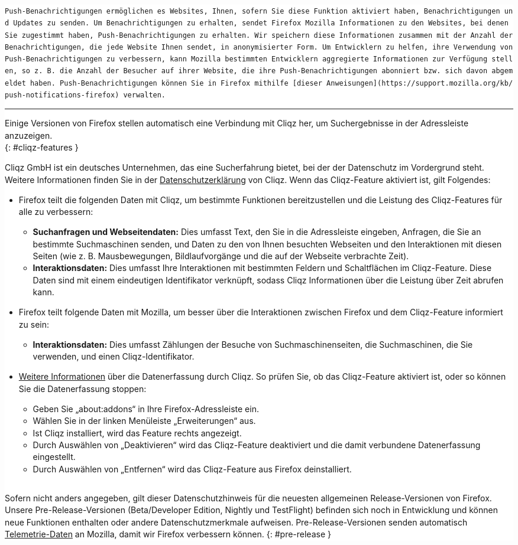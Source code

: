 	Push-Benachrichtigungen ermöglichen es Websites, Ihnen, sofern Sie diese Funktion aktiviert haben, Benachrichtigungen und Updates zu senden. Um Benachrichtigungen zu erhalten, sendet Firefox Mozilla Informationen zu den Websites, bei denen Sie zugestimmt haben, Push-Benachrichtigungen zu erhalten. Wir speichern diese Informationen zusammen mit der Anzahl der Benachrichtigungen, die jede Website Ihnen sendet, in anonymisierter Form. Um Entwicklern zu helfen, ihre Verwendung von Push-Benachrichtigungen zu verbessern, kann Mozilla bestimmten Entwicklern aggregierte Informationen zur Verfügung stellen, so z. B. die Anzahl der Besucher auf ihrer Website, die ihre Push-Benachrichtigungen abonniert bzw. sich davon abgemeldet haben. Push-Benachrichtigungen können Sie in Firefox mithilfe [dieser Anweisungen](https://support.mozilla.org/kb/push-notifications-firefox) verwalten.
	
---------------------------------------

Einige Versionen von Firefox stellen automatisch eine Verbindung mit Cliqz her, um Suchergebnisse in der Adressleiste anzuzeigen.  
{: #cliqz-features }

Cliqz GmbH ist ein deutsches Unternehmen, das eine Sucherfahrung bietet, bei der der Datenschutz im Vordergrund steht. Weitere Informationen finden Sie in der [Datenschutzerklärung](https://cliqz.com/en/privacy-browser) von Cliqz. Wenn das Cliqz-Feature aktiviert ist, gilt Folgendes:

* Firefox teilt die folgenden Daten mit Cliqz, um bestimmte Funktionen bereitzustellen und die Leistung des Cliqz-Features für alle zu verbessern:
  * **Suchanfragen und Webseitendaten:** Dies umfasst Text, den Sie in die Adressleiste eingeben, Anfragen, die Sie an bestimmte Suchmaschinen senden, und Daten zu den von Ihnen besuchten Webseiten und den Interaktionen mit diesen Seiten (wie z. B. Mausbewegungen, Bildlaufvorgänge und die auf der Webseite verbrachte Zeit).
  * **Interaktionsdaten:** Dies umfasst Ihre Interaktionen mit bestimmten Feldern und Schaltflächen im Cliqz-Feature. Diese Daten sind mit einem eindeutigen Identifikator verknüpft, sodass Cliqz Informationen über die Leistung über Zeit abrufen kann.
 
* Firefox teilt folgende Daten mit Mozilla, um besser über die Interaktionen zwischen Firefox und dem Cliqz-Feature informiert zu sein:
  * **Interaktionsdaten:** Dies umfasst Zählungen der Besuche von Suchmaschinenseiten, die Suchmaschinen, die Sie verwenden, und einen Cliqz-Identifikator.  
	
* [Weitere Informationen](https://cliqz.com/whycliqz/transparency) über die Datenerfassung durch Cliqz. So prüfen Sie, ob das Cliqz-Feature aktiviert ist, oder so können Sie die Datenerfassung stoppen:
  * Geben Sie „about:addons“ in Ihre Firefox-Adressleiste ein.
  * Wählen Sie in der linken Menüleiste „Erweiterungen“ aus.
  * Ist Cliqz installiert, wird das Feature rechts angezeigt.  
  * Durch Auswählen von „Deaktivieren“ wird das Cliqz-Feature deaktiviert und die damit verbundene Datenerfassung eingestellt.
  * Durch Auswählen von „Entfernen“ wird das Cliqz-Feature aus Firefox deinstalliert.   

##

Sofern nicht anders angegeben, gilt dieser Datenschutzhinweis für die neuesten allgemeinen Release-Versionen von Firefox. Unsere Pre-Release-Versionen (Beta/Developer Edition, Nightly und TestFlight) befinden sich noch in Entwicklung und können neue Funktionen enthalten oder andere Datenschutzmerkmale aufweisen. Pre-Release-Versionen senden automatisch [Telemetrie-Daten](https://gecko.readthedocs.io/en/latest/toolkit/components/telemetry/telemetry/index.html) an Mozilla, damit wir Firefox verbessern können.
{: #pre-release }
